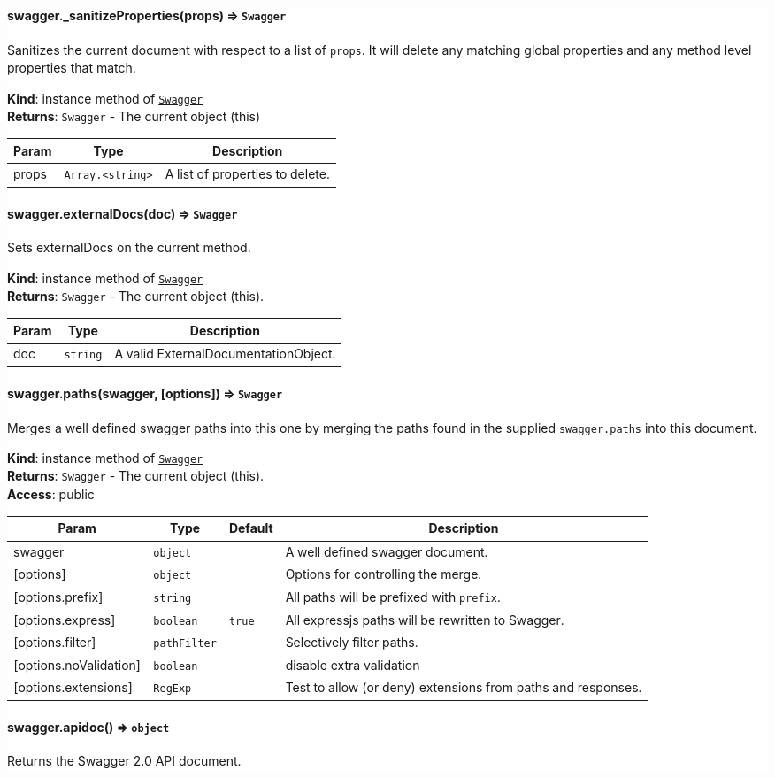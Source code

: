 <a name="module_openapi-doc..Swagger+_sanitizeProperties"></a>

#### swagger.\_sanitizeProperties(props) ⇒ <code>Swagger</code>
Sanitizes the current document with respect to a list of `props`.  It will delete any
matching global properties and any method level properties that match.

**Kind**: instance method of [<code>Swagger</code>](#module_openapi-doc..Swagger)  
**Returns**: <code>Swagger</code> - The current object (this)  

| Param | Type | Description |
| --- | --- | --- |
| props | <code>Array.&lt;string&gt;</code> | A list of properties to delete. |

<a name="module_openapi-doc..Swagger+externalDocs"></a>

#### swagger.externalDocs(doc) ⇒ <code>Swagger</code>
Sets externalDocs on the current method.

**Kind**: instance method of [<code>Swagger</code>](#module_openapi-doc..Swagger)  
**Returns**: <code>Swagger</code> - The current object (this).  

| Param | Type | Description |
| --- | --- | --- |
| doc | <code>string</code> | A valid ExternalDocumentationObject. |

<a name="module_openapi-doc..Swagger+paths"></a>

#### swagger.paths(swagger, [options]) ⇒ <code>Swagger</code>
Merges a well defined swagger paths into this one by merging the paths found
in the supplied `swagger.paths` into this document.

**Kind**: instance method of [<code>Swagger</code>](#module_openapi-doc..Swagger)  
**Returns**: <code>Swagger</code> - The current object (this).  
**Access**: public  

| Param | Type | Default | Description |
| --- | --- | --- | --- |
| swagger | <code>object</code> |  | A well defined swagger document. |
| [options] | <code>object</code> |  | Options for controlling the merge. |
| [options.prefix] | <code>string</code> |  | All paths will be prefixed with `prefix`. |
| [options.express] | <code>boolean</code> | <code>true</code> | All expressjs paths will be rewritten to Swagger. |
| [options.filter] | <code>pathFilter</code> |  | Selectively filter paths. |
| [options.noValidation] | <code>boolean</code> |  | disable extra validation |
| [options.extensions] | <code>RegExp</code> |  | Test to allow (or deny) extensions from 											paths and responses. |

<a name="module_openapi-doc..Swagger+apidoc"></a>

#### swagger.apidoc() ⇒ <code>object</code>
Returns the Swagger 2.0 API document.
